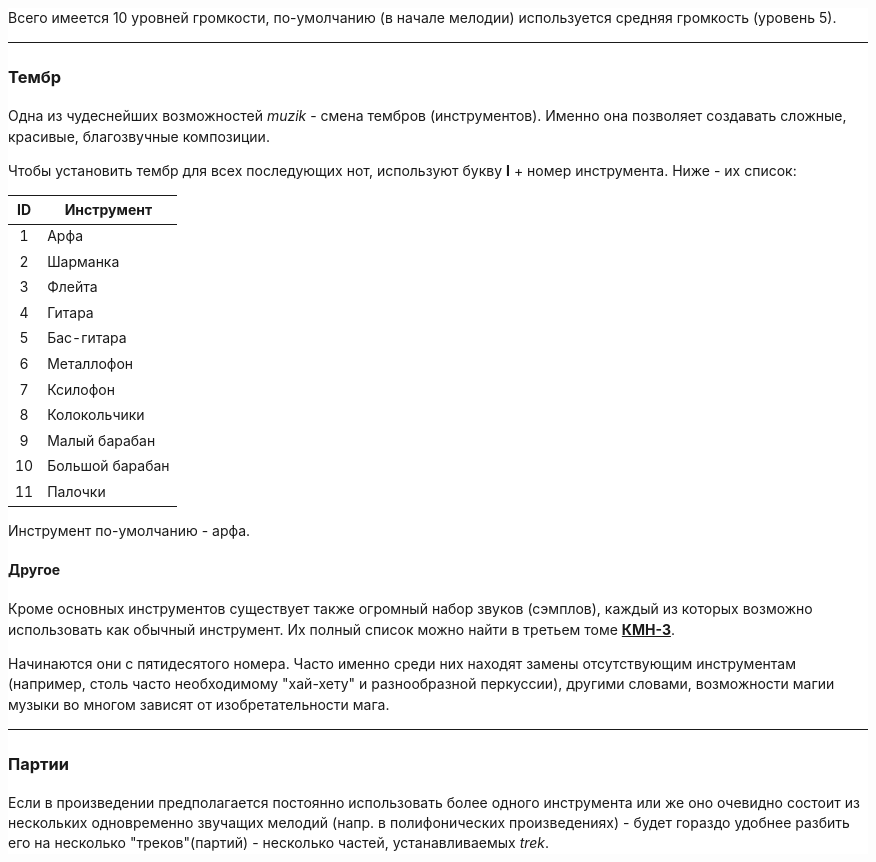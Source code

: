 Всего имеется 10 уровней громкости, по-умолчанию (в начале мелодии) используется средняя громкость (уровень 5).

***

### Тембр ###

Одна из чудеснейших возможностей *muzik* - смена тембров (инструментов). Именно она позволяет создавать сложные, красивые, благозвучные композиции.

Чтобы установить тембр для всех последующих нот, используют букву **I** + номер инструмента. Ниже - их список:

|ID |   Инструмент      |
|:-:|-------------------|
|1  | Арфа              |
|2  | Шарманка          |
|3  | Флейта            |
|4  | Гитара            |
|5  | Бас-гитара        |
|6  | Металлофон        |
|7  | Ксилофон          |
|8  | Колокольчики      |
|9  | Малый барабан     |
|10 | Большой барабан   |
|11 | Палочки           |

Инструмент по-умолчанию - арфа.

#### Другое ####

Кроме основных инструментов существует также огромный набор звуков (сэмплов), каждый из которых возможно использовать как обычный инструмент. Их полный список можно найти в третьем томе [**КМН-3**](../КМН/КМН-3/КМН-3.md#Основные-Инструменты).

Начинаются они с пятидесятого номера. Часто именно среди них находят замены отсутствующим инструментам (например, столь часто необходимому "хай-хету" и разнообразной перкуссии), другими словами, возможности магии музыки во многом зависят от изобретательности мага.

***

### Партии ###

Если в произведении предполагается постоянно использовать более одного инструмента или же оно очевидно состоит из нескольких одновременно звучащих мелодий (напр. в полифонических произведениях) - будет гораздо удобнее разбить его на несколько "треков"(партий) - несколько частей, устанавливаемых *trek*.

